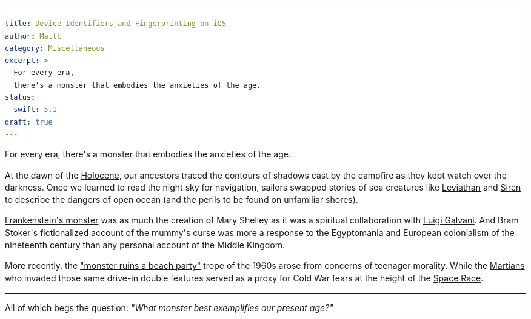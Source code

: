 ```yaml
---
title: Device Identifiers and Fingerprinting on iOS
author: Mattt
category: Miscellaneous
excerpt: >-
  For every era,
  there's a monster that embodies the anxieties of the age.
status:
  swift: 5.1
draft: true
---
```


For every era,
there's a monster that embodies the anxieties of the age.

At the dawn of the [Holocene](https://en.wikipedia.org/wiki/Holocene),
our ancestors traced the contours of shadows cast by the campfire
as they kept watch over the darkness.
Once we learned to read the night sky for navigation,
sailors swapped stories of sea creatures like
[Leviathan](https://en.wikipedia.org/wiki/Leviathan) and
[Siren](https://en.wikipedia.org/wiki/Siren_%28mythology%29)
to describe the dangers of open ocean
(and the perils to be found on unfamiliar shores).

[Frankenstein's monster](https://en.wikipedia.org/wiki/Frankenstein%27s_monster)
was as much the creation of Mary Shelley
as it was a spiritual collaboration with
[Luigi Galvani](https://en.wikipedia.org/wiki/Luigi_Galvani).
And Bram Stoker's
[fictionalized account of the mummy's curse](https://en.wikipedia.org/wiki/The_Jewel_of_Seven_Stars)
was more a response to the
[Egyptomania](https://en.wikipedia.org/wiki/Egyptomania)
and European colonialism
of the nineteenth century
than any personal account of the Middle Kingdom.

More recently,
the ["monster ruins a beach party"](https://en.wikipedia.org/wiki/The_Beach_Girls_and_the_Monster)
trope of the 1960s
arose from concerns of teenager morality.
While the
[Martians](https://en.wikipedia.org/wiki/The_Day_Mars_Invaded_Earth)
who invaded those same drive-in double features
served as a proxy for Cold War fears at the height of the
[Space Race](https://en.wikipedia.org/wiki/Space_Race).

<hr/>

All of which begs the question:
_"What monster best exemplifies our present age?"_
